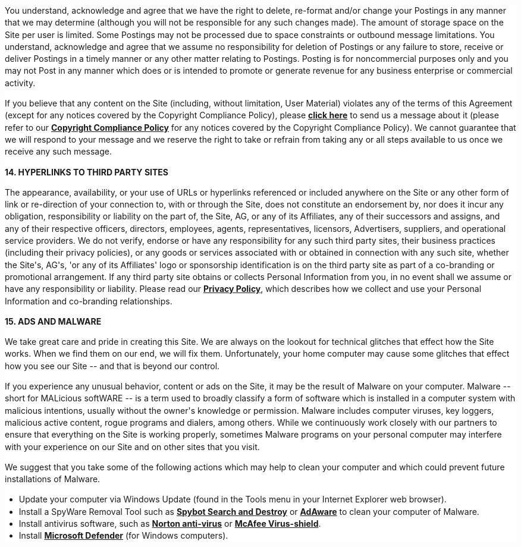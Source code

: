 You understand, acknowledge and agree that we have the right to delete, re-format and/or change your Postings in any manner that we may determine (although you will not be responsible for any such changes made). The amount of storage space on the Site per user is limited. Some Postings may not be processed due to space constraints or outbound message limitations. You understand, acknowledge and agree that we assume no responsibility for deletion of Postings or any failure to store, receive or deliver Postings in a timely manner or any other matter relating to Postings. Posting is for noncommercial purposes only and you may not Post in any manner which does or is intended to promote or generate revenue for any business enterprise or commercial activity.

If you believe that any content on the Site (including, without limitation, User Material) violates any of the terms of this Agreement (except for any notices covered by the Copyright Compliance Policy), please [**click here**](http://www.shockwave.com/help/contact_us.jsp) to send us a message about it (please refer to our [**Copyright Compliance Policy**](http://www.shockwave.com/about/copyrightCompliance.jsp) for any notices covered by the Copyright Compliance Policy). We cannot guarantee that we will respond to your message and we reserve the right to take or refrain from taking any or all steps available to us once we receive any such message.

**14\. HYPERLINKS TO THIRD PARTY SITES**

The appearance, availability, or your use of URLs or hyperlinks referenced or included anywhere on the Site or any other form of link or re-direction of your connection to, with or through the Site, does not constitute an endorsement by, nor does it incur any obligation, responsibility or liability on the part of, the Site, AG, or any of its Affiliates, any of their successors and assigns, and any of their respective officers, directors, employees, agents, representatives, licensors, Advertisers, suppliers, and operational service providers. We do not verify, endorse or have any responsibility for any such third party sites, their business practices (including their privacy policies), or any goods or services associated with or obtained in connection with any such site, whether the Site's, AG's, 'or any of its Affiliates' logo or sponsorship identification is on the third party site as part of a co-branding or promotional arrangement. If any third party site obtains or collects Personal Information from you, in no event shall we assume or have any responsibility or liability. Please read our [**Privacy Policy**](http://www.shockwave.com/about/privacyPolicy.jsp), which describes how we collect and use your Personal Information and co-branding relationships.

**15\. ADS AND MALWARE**

We take great care and pride in creating this Site. We are always on the lookout for technical glitches that effect how the Site works. When we find them on our end, we will fix them. Unfortunately, your home computer may cause some glitches that effect how you see our Site -- and that is beyond our control.

If you experience any unusual behavior, content or ads on the Site, it may be the result of Malware on your computer. Malware -- short for MALicious softWARE -- is a term used to broadly classify a form of software which is installed in a computer system with malicious intentions, usually without the owner's knowledge or permission. Malware includes computer viruses, key loggers, malicious active content, rogue programs and dialers, among others. While we continuously work closely with our partners to ensure that everything on the Site is working properly, sometimes Malware programs on your personal computer may interfere with your experience on our Site and on other sites that you visit.

We suggest that you take some of the following actions which may help to clean your computer and which could prevent future installations of Malware.

*   Update your computer via Windows Update (found in the Tools menu in your Internet Explorer web browser).
*   Install a SpyWare Removal Tool such as [**Spybot Search and Destroy**](http://www.safer-networking.org/en/index.html) or [**AdAware**](http://www.lavasoft.com/?domain=lavasoftusa.com) to clean your computer of Malware.
*   Install antivirus software, such as [**Norton anti-virus**](http://www.symantec.com/norton/products/index.jsp) or [**McAfee Virus-shield**](http://us.mcafee.com/).
*   Install [**Microsoft Defender**](http://www.microsoft.com/windows/products/winfamily/defender/default.mspx) (for Windows computers).
